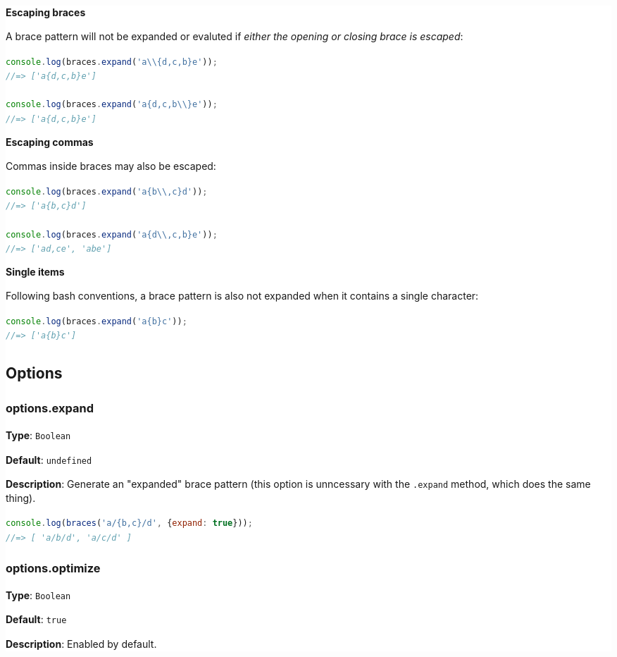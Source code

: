 **Escaping braces**

A brace pattern will not be expanded or evaluted if _either the opening or closing brace is escaped_:

```js
console.log(braces.expand('a\\{d,c,b}e'));
//=> ['a{d,c,b}e']

console.log(braces.expand('a{d,c,b\\}e'));
//=> ['a{d,c,b}e']
```

**Escaping commas**

Commas inside braces may also be escaped:

```js
console.log(braces.expand('a{b\\,c}d'));
//=> ['a{b,c}d']

console.log(braces.expand('a{d\\,c,b}e'));
//=> ['ad,ce', 'abe']
```

**Single items**

Following bash conventions, a brace pattern is also not expanded when it contains a single character:

```js
console.log(braces.expand('a{b}c'));
//=> ['a{b}c']
```

## Options

### options.expand

**Type**: `Boolean`

**Default**: `undefined`

**Description**: Generate an "expanded" brace pattern (this option is unncessary with the `.expand` method, which does the same thing).

```js
console.log(braces('a/{b,c}/d', {expand: true}));
//=> [ 'a/b/d', 'a/c/d' ]
```

### options.optimize

**Type**: `Boolean`

**Default**: `true`

**Description**: Enabled by default.
